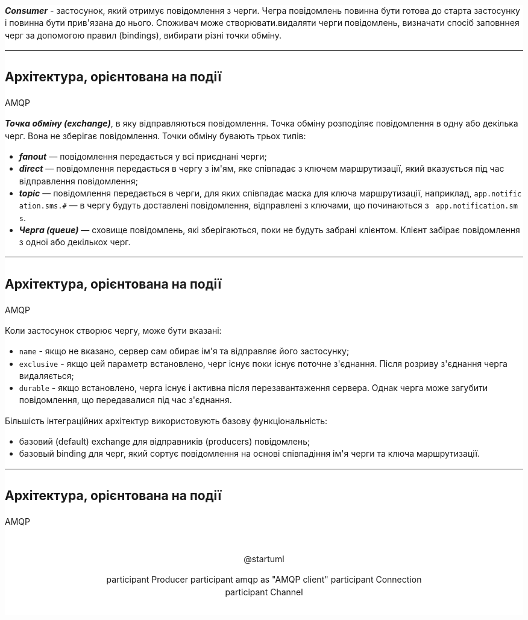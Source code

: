***Consumer*** - застосунок, який отримує повідомлення з черги. Чегра повідомлень повинна бути готова до старта застосунку і повинна бути прив'язана до нього. Споживач може створювати.видаляти черги повідомлень, визначати спосіб заповннея черг за допомогою правил (bindings), вибирати різні точки обміну.

---

## Архітектура, орієнтована на  події 

AMQP

***Точка обміну (exchange)***, в яку відправляються повідомлення. Точка обміну розподіляє повідомлення в одну або декілька черг. Вона не зберігає повідомлення. Точки обміну бувають трьох типів:
- ***fanout*** — повідомлення передається у всі приєднані черги;
- ***direct*** — повідомлення передається в чергу з ім'ям, яке співпадає з ключем маршрутизації, який вказується під час відправлення повідомлення;
- ***topic*** — повідомлення передається в черги, для яких співпадає маска для ключа маршрутизації, наприклад, ```app.notification.sms.#``` — в чергу будуть доставлені повідомлення, відправлені з ключами, що починаються з ``` app.notification.sms```.
- ***Черга (queue)*** — сховище повідомлень, які зберігаються, поки не будуть забрані клієнтом. Клієнт забірає повідомлення з одної або декількох черг.

---

## Архітектура, орієнтована на  події 

AMQP

Коли застосунок створює чергу, може бути вказані:
- ```name``` - якщо не вказано, сервер сам обирає ім'я та відправляє його застосунку;
- ```exclusive``` - якщо цей параметр встановлено, черг існує поки існує поточне з'єднання. Після розриву з'єднання черга видаляється;
- ```durable``` - якщо встановлено, черга існує і активна після перезавантаження сервера. Однак черга може загубити повідомлення, що передавалися під час з'єднання.

Більшість інтеграційних архітектур використовують базову функціональність:
- базовий (default) exchange для відправників (producers) повідомлень;
- базовый binding для черг, який сортує повідомлення на основі співпадіння ім'я черги та ключа маршрутизації.


---

## Архітектура, орієнтована на  події 

AMQP

<center style="padding: 1em; margin: 0em 10em;">

@startuml

participant Producer
participant amqp as "AMQP client"
participant Connection
participant Channel
